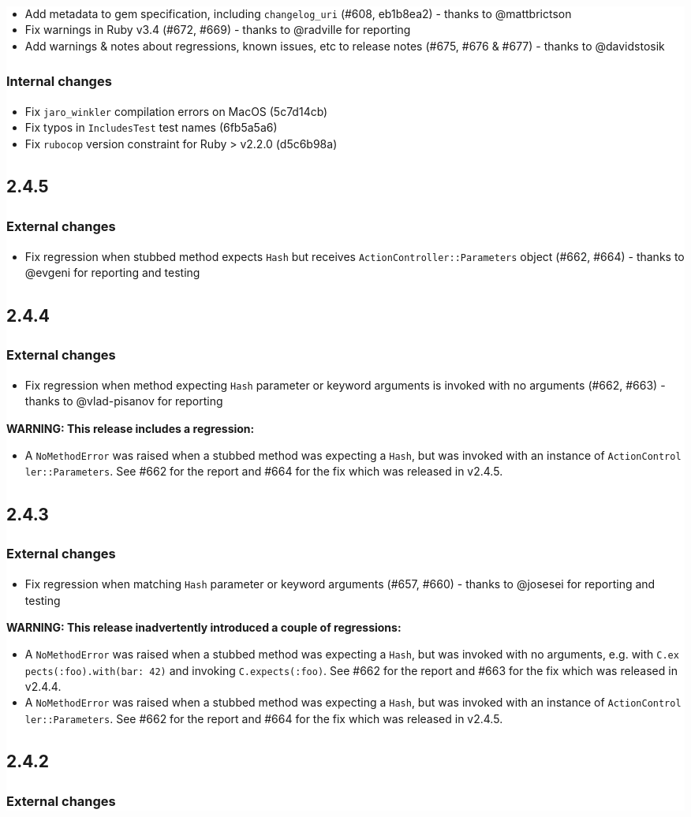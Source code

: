 * Add metadata to gem specification, including `changelog_uri` (#608, eb1b8ea2) - thanks to @mattbrictson
* Fix warnings in Ruby v3.4 (#672, #669) - thanks to @radville for reporting
* Add warnings & notes about regressions, known issues, etc to release notes (#675, #676 & #677) - thanks to @davidstosik

### Internal changes

* Fix `jaro_winkler` compilation errors on MacOS (5c7d14cb)
* Fix typos in `IncludesTest` test names (6fb5a5a6)
* Fix `rubocop` version constraint for Ruby > v2.2.0 (d5c6b98a)

## 2.4.5

### External changes

* Fix regression when stubbed method expects `Hash` but receives `ActionController::Parameters` object (#662, #664) - thanks to @evgeni for reporting and testing

## 2.4.4

### External changes

* Fix regression when method expecting `Hash` parameter or keyword arguments is invoked with no arguments (#662, #663) - thanks to @vlad-pisanov for reporting

**WARNING: This release includes a regression:**
* A `NoMethodError` was raised when a stubbed method was expecting a `Hash`, but was invoked with an instance of `ActionController::Parameters`. See #662 for the report and #664 for the fix which was released in v2.4.5.

## 2.4.3

### External changes

* Fix regression when matching `Hash` parameter or keyword arguments (#657, #660) - thanks to @josesei for reporting and testing

**WARNING: This release inadvertently introduced a couple of regressions:**
* A `NoMethodError` was raised when a stubbed method was expecting a `Hash`, but was invoked with no arguments, e.g. with `C.expects(:foo).with(bar: 42)` and invoking `C.expects(:foo)`. See #662 for the report and #663 for the fix which was released in v2.4.4.
* A `NoMethodError` was raised when a stubbed method was expecting a `Hash`, but was invoked with an instance of `ActionController::Parameters`. See #662 for the report and #664 for the fix which was released in v2.4.5.

## 2.4.2

### External changes
